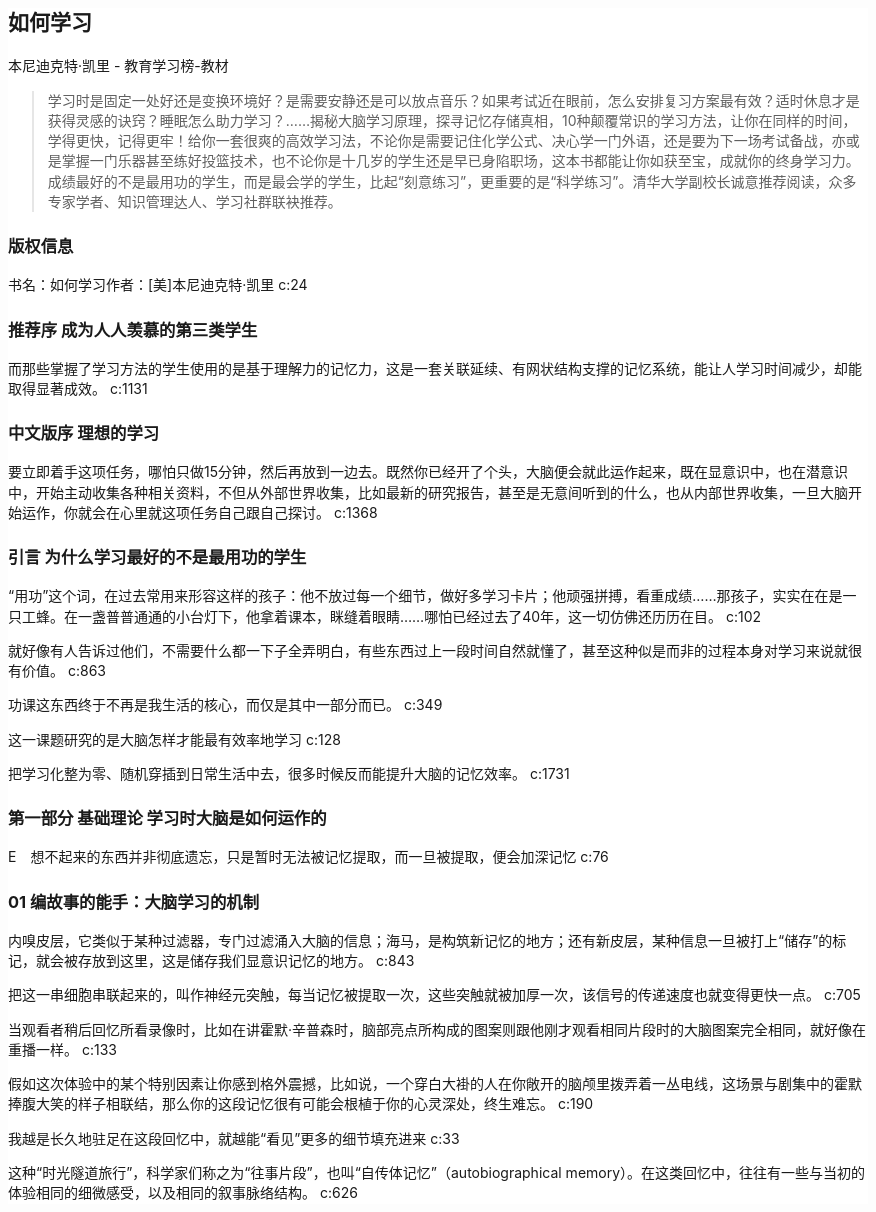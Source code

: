## 如何学习

本尼迪克特·凯里  -  教育学习榜-教材

> 学习时是固定一处好还是变换环境好？是需要安静还是可以放点音乐？如果考试近在眼前，怎么安排复习方案最有效？适时休息才是获得灵感的诀窍？睡眠怎么助力学习？……揭秘大脑学习原理，探寻记忆存储真相，10种颠覆常识的学习方法，让你在同样的时间，学得更快，记得更牢！给你一套很爽的高效学习法，不论你是需要记住化学公式、决心学一门外语，还是要为下一场考试备战，亦或是掌握一门乐器甚至练好投篮技术，也不论你是十几岁的学生还是早已身陷职场，这本书都能让你如获至宝，成就你的终身学习力。成绩最好的不是最用功的学生，而是最会学的学生，比起“刻意练习”，更重要的是“科学练习”。清华大学副校长诚意推荐阅读，众多专家学者、知识管理达人、学习社群联袂推荐。


### 版权信息

书名：如何学习作者：[美]本尼迪克特·凯里 c:24

### 推荐序 成为人人羡慕的第三类学生

而那些掌握了学习方法的学生使用的是基于理解力的记忆力，这是一套关联延续、有网状结构支撑的记忆系统，能让人学习时间减少，却能取得显著成效。
 c:1131

### 中文版序 理想的学习

要立即着手这项任务，哪怕只做15分钟，然后再放到一边去。既然你已经开了个头，大脑便会就此运作起来，既在显意识中，也在潜意识中，开始主动收集各种相关资料，不但从外部世界收集，比如最新的研究报告，甚至是无意间听到的什么，也从内部世界收集，一旦大脑开始运作，你就会在心里就这项任务自己跟自己探讨。 c:1368

### 引言 为什么学习最好的不是最用功的学生

“用功”这个词，在过去常用来形容这样的孩子：他不放过每一个细节，做好多学习卡片；他顽强拼搏，看重成绩……那孩子，实实在在是一只工蜂。在一盏普普通通的小台灯下，他拿着课本，眯缝着眼睛……哪怕已经过去了40年，这一切仿佛还历历在目。 c:102

就好像有人告诉过他们，不需要什么都一下子全弄明白，有些东西过上一段时间自然就懂了，甚至这种似是而非的过程本身对学习来说就很有价值。 c:863

功课这东西终于不再是我生活的核心，而仅是其中一部分而已。 c:349

这一课题研究的是大脑怎样才能最有效率地学习 c:128

把学习化整为零、随机穿插到日常生活中去，很多时候反而能提升大脑的记忆效率。 c:1731

### 第一部分 基础理论 学习时大脑是如何运作的

E　想不起来的东西并非彻底遗忘，只是暂时无法被记忆提取，而一旦被提取，便会加深记忆 c:76

### 01 编故事的能手：大脑学习的机制

内嗅皮层，它类似于某种过滤器，专门过滤涌入大脑的信息；海马，是构筑新记忆的地方；还有新皮层，某种信息一旦被打上“储存”的标记，就会被存放到这里，这是储存我们显意识记忆的地方。 c:843

把这一串细胞串联起来的，叫作神经元突触，每当记忆被提取一次，这些突触就被加厚一次，该信号的传递速度也就变得更快一点。 c:705

当观看者稍后回忆所看录像时，比如在讲霍默·辛普森时，脑部亮点所构成的图案则跟他刚才观看相同片段时的大脑图案完全相同，就好像在重播一样。 c:133

假如这次体验中的某个特别因素让你感到格外震撼，比如说，一个穿白大褂的人在你敞开的脑颅里拨弄着一丛电线，这场景与剧集中的霍默捧腹大笑的样子相联结，那么你的这段记忆很有可能会根植于你的心灵深处，终生难忘。 c:190

我越是长久地驻足在这段回忆中，就越能“看见”更多的细节填充进来 c:33

这种“时光隧道旅行”，科学家们称之为“往事片段”，也叫“自传体记忆”（autobiographical memory）。在这类回忆中，往往有一些与当初的体验相同的细微感受，以及相同的叙事脉络结构。 c:626
